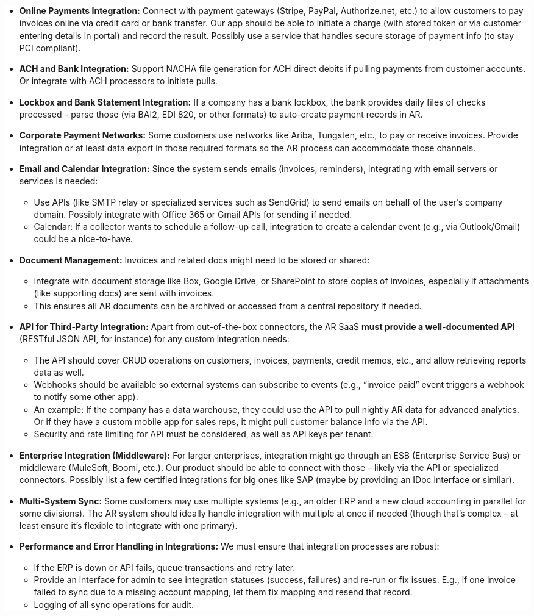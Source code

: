   - **Online Payments Integration:** Connect with payment gateways (Stripe, PayPal, Authorize.net, etc.) to allow customers to pay invoices online via credit card or bank transfer. Our app should be able to initiate a charge (with stored token or via customer entering details in portal) and record the result. Possibly use a service that handles secure storage of payment info (to stay PCI compliant).
  - **ACH and Bank Integration:** Support NACHA file generation for ACH direct debits if pulling payments from customer accounts. Or integrate with ACH processors to initiate pulls.
  - **Lockbox and Bank Statement Integration:** If a company has a bank lockbox, the bank provides daily files of checks processed – parse those (via BAI2, EDI 820, or other formats) to auto-create payment records in AR.
  - **Corporate Payment Networks:** Some customers use networks like Ariba, Tungsten, etc., to pay or receive invoices. Provide integration or at least data export in those required formats so the AR process can accommodate those channels.

- **Email and Calendar Integration:** Since the system sends emails (invoices, reminders), integrating with email servers or services is needed:

  - Use APIs (like SMTP relay or specialized services such as SendGrid) to send emails on behalf of the user’s company domain. Possibly integrate with Office 365 or Gmail APIs for sending if needed.
  - Calendar: If a collector wants to schedule a follow-up call, integration to create a calendar event (e.g., via Outlook/Gmail) could be a nice-to-have.

- **Document Management:** Invoices and related docs might need to be stored or shared:

  - Integrate with document storage like Box, Google Drive, or SharePoint to store copies of invoices, especially if attachments (like supporting docs) are sent with invoices.
  - This ensures all AR documents can be archived or accessed from a central repository if needed.

- **API for Third-Party Integration:** Apart from out-of-the-box connectors, the AR SaaS **must provide a well-documented API** (RESTful JSON API, for instance) for any custom integration needs:

  - The API should cover CRUD operations on customers, invoices, payments, credit memos, etc., and allow retrieving reports data as well.
  - Webhooks should be available so external systems can subscribe to events (e.g., “invoice paid” event triggers a webhook to notify some other app).
  - An example: If the company has a data warehouse, they could use the API to pull nightly AR data for advanced analytics. Or if they have a custom mobile app for sales reps, it might pull customer balance info via the API.
  - Security and rate limiting for API must be considered, as well as API keys per tenant.

- **Enterprise Integration (Middleware):** For larger enterprises, integration might go through an ESB (Enterprise Service Bus) or middleware (MuleSoft, Boomi, etc.). Our product should be able to connect with those – likely via the API or specialized connectors. Possibly list a few certified integrations for big ones like SAP (maybe by providing an IDoc interface or similar).
- **Multi-System Sync:** Some customers may use multiple systems (e.g., an older ERP and a new cloud accounting in parallel for some divisions). The AR system should ideally handle integration with multiple at once if needed (though that’s complex – at least ensure it’s flexible to integrate with one primary).
- **Performance and Error Handling in Integrations:** We must ensure that integration processes are robust:

  - If the ERP is down or API fails, queue transactions and retry later.
  - Provide an interface for admin to see integration statuses (success, failures) and re-run or fix issues. E.g., if one invoice failed to sync due to a missing account mapping, let them fix mapping and resend that record.
  - Logging of all sync operations for audit.

